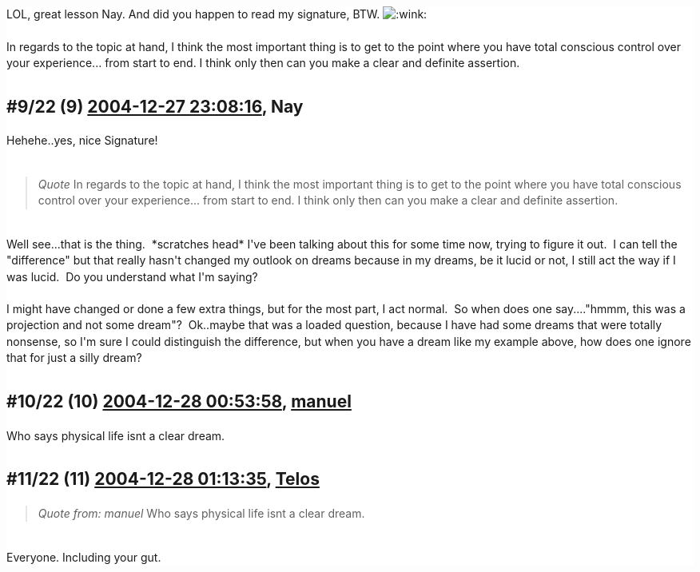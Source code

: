 LOL, great lesson Nay. And did you happen to read my signature, BTW.
<img alt=":wink:" class="smiley" src="https://www.astralpulse.com/forums/Smileys/fugue/wink.png" title="Wink"/>
<br>
<br>
In regards to the topic at hand, I think the most important thing is to get to the point where you have total conscious control over your experience... from start to end. I think only then can you make a clear and definite assertion.
</section>

## \#9/22 (9) [2004-12-27 23:08:16](https://www.astralpulse.com/forums/index.php?msg=139953), Nay  ##
<section>
Hehehe..yes, nice Signature!
<br>
<br>
<blockquote class="bbc_standard_quote">
 <cite>
  Quote
 </cite>
 In regards to the topic at hand, I think the most important thing is to get to the point where you have total conscious control over your experience... from start to end. I think only then can you make a clear and definite assertion.
</blockquote>
<br>
Well see...that is the thing.  *scratches head* I've been talking about this for some time now, trying to figure it out.  I can tell the "difference" but that really hasn't changed my outlook on dreams because in my dreams, be it lucid or not, I still act the way if I was lucid.  Do you understand what I'm saying?
<br>
<br>
I might have changed or done a few extra things, but for the most part, I act normal.  So when does one say...."hmmm, this was a projection and not some dream"?  Ok..maybe that was a loaded question, because I have had some dreams that were totally nonsense, so I'm sure I could distinguish the difference, but when you have a dream like my example above, how does one ignore that for just a silly dream?
</section>

## \#10/22 (10) [2004-12-28 00:53:58](https://www.astralpulse.com/forums/index.php?msg=139973), [manuel](https://www.astralpulse.com/forums/profile/?u=1249)  ##
<section>
Who says physical life isnt a clear dream.
</section>

## \#11/22 (11) [2004-12-28 01:13:35](https://www.astralpulse.com/forums/index.php?msg=139981), [Telos](https://www.astralpulse.com/forums/profile/?u=6496)  ##
<section>
<blockquote class="bbc_standard_quote">
 <cite>
  Quote from: manuel
 </cite>
 Who says physical life isnt a clear dream.
</blockquote>
<br>
Everyone. Including your gut.
</section>
